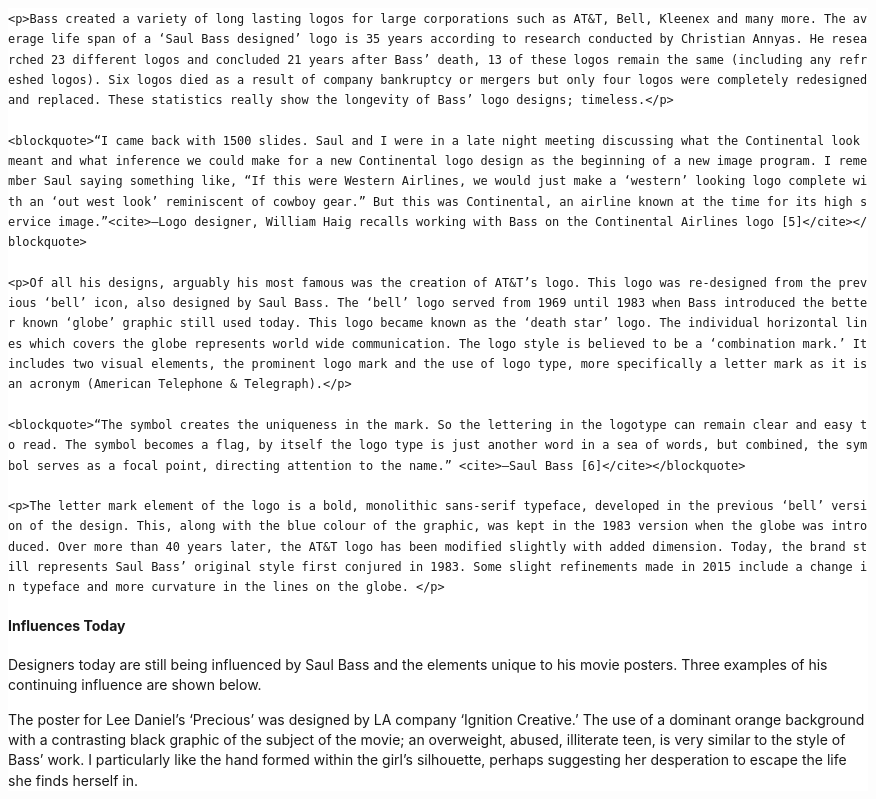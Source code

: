     <p>Bass created a variety of long lasting logos for large corporations such as AT&T, Bell, Kleenex and many more. The average life span of a ‘Saul Bass designed’ logo is 35 years according to research conducted by Christian Annyas. He researched 23 different logos and concluded 21 years after Bass’ death, 13 of these logos remain the same (including any refreshed logos). Six logos died as a result of company bankruptcy or mergers but only four logos were completely redesigned and replaced. These statistics really show the longevity of Bass’ logo designs; timeless.</p>
            
    <blockquote>“I came back with 1500 slides. Saul and I were in a late night meeting discussing what the Continental look meant and what inference we could make for a new Continental logo design as the beginning of a new image program. I remember Saul saying something like, “If this were Western Airlines, we would just make a ‘western’ looking logo complete with an ‘out west look’ reminiscent of cowboy gear.” But this was Continental, an airline known at the time for its high service image.”<cite>—Logo designer, William Haig recalls working with Bass on the Continental Airlines logo [5]</cite></blockquote>
            
    <p>Of all his designs, arguably his most famous was the creation of AT&T’s logo. This logo was re-designed from the previous ‘bell’ icon, also designed by Saul Bass. The ‘bell’ logo served from 1969 until 1983 when Bass introduced the better known ‘globe’ graphic still used today. This logo became known as the ‘death star’ logo. The individual horizontal lines which covers the globe represents world wide communication. The logo style is believed to be a ‘combination mark.’ It includes two visual elements, the prominent logo mark and the use of logo type, more specifically a letter mark as it is an acronym (American Telephone & Telegraph).</p>
            
    <blockquote>“The symbol creates the uniqueness in the mark. So the lettering in the logotype can remain clear and easy to read. The symbol becomes a flag, by itself the logo type is just another word in a sea of words, but combined, the symbol serves as a focal point, directing attention to the name.” <cite>—Saul Bass [6]</cite></blockquote>
                    
    <p>The letter mark element of the logo is a bold, monolithic sans-serif typeface, developed in the previous ‘bell’ version of the design. This, along with the blue colour of the graphic, was kept in the 1983 version when the globe was introduced. Over more than 40 years later, the AT&T logo has been modified slightly with added dimension. Today, the brand still represents Saul Bass’ original style first conjured in 1983. Some slight refinements made in 2015 include a change in typeface and more curvature in the lines on the globe. </p>
        
</div>
</div>
    
<div class="influtoday">
<div class="heading4">
    <h4 id="influences-today">Influences Today</h4>
</div>
        
<div class="influ">
    <p>Designers today are still being influenced by Saul Bass and the elements unique to his movie posters. Three examples of his continuing influence are shown below.</p>
</div>
<div class="influ2">
    <p>The poster for Lee Daniel’s ‘Precious’ was designed by LA company ‘Ignition Creative.’ The use of a dominant orange background with a contrasting black graphic of the subject of the movie; an overweight, abused, illiterate teen, is very similar to the style of Bass’ work. I particularly like the hand formed within the girl’s silhouette, perhaps suggesting her desperation to escape the life she finds herself in.</p>
</div>